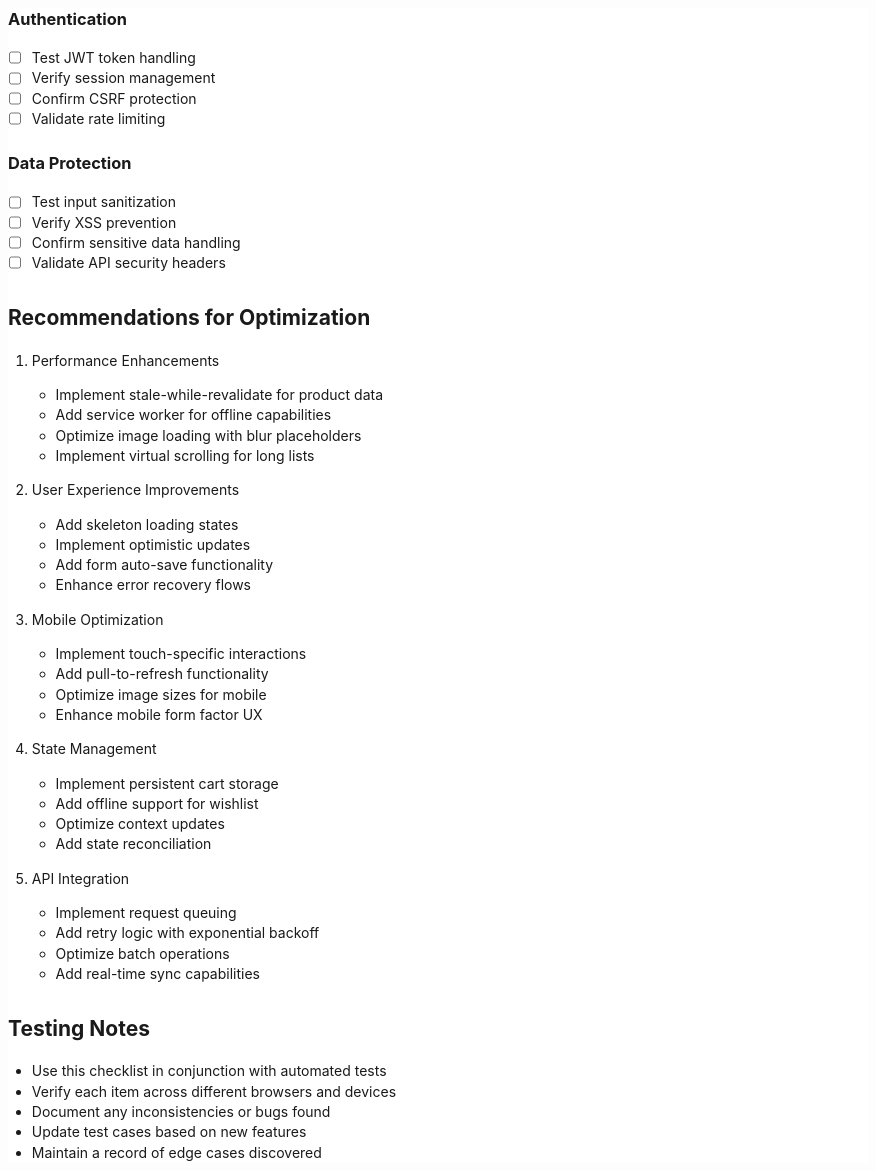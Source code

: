 ### Authentication
- [ ] Test JWT token handling
- [ ] Verify session management
- [ ] Confirm CSRF protection
- [ ] Validate rate limiting

### Data Protection
- [ ] Test input sanitization
- [ ] Verify XSS prevention
- [ ] Confirm sensitive data handling
- [ ] Validate API security headers

## Recommendations for Optimization

1. Performance Enhancements
   - Implement stale-while-revalidate for product data
   - Add service worker for offline capabilities
   - Optimize image loading with blur placeholders
   - Implement virtual scrolling for long lists

2. User Experience Improvements
   - Add skeleton loading states
   - Implement optimistic updates
   - Add form auto-save functionality
   - Enhance error recovery flows

3. Mobile Optimization
   - Implement touch-specific interactions
   - Add pull-to-refresh functionality
   - Optimize image sizes for mobile
   - Enhance mobile form factor UX

4. State Management
   - Implement persistent cart storage
   - Add offline support for wishlist
   - Optimize context updates
   - Add state reconciliation

5. API Integration
   - Implement request queuing
   - Add retry logic with exponential backoff
   - Optimize batch operations
   - Add real-time sync capabilities

## Testing Notes

- Use this checklist in conjunction with automated tests
- Verify each item across different browsers and devices
- Document any inconsistencies or bugs found
- Update test cases based on new features
- Maintain a record of edge cases discovered
